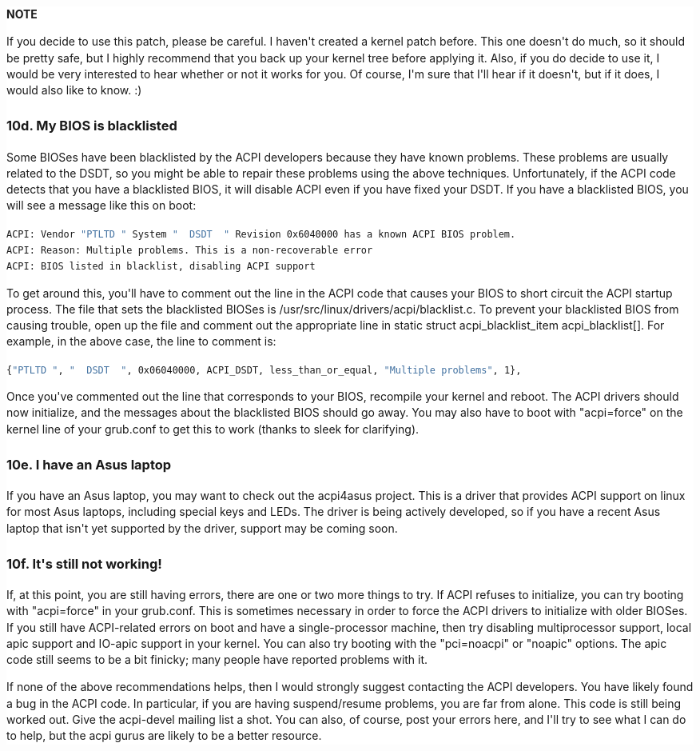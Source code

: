 __NOTE__

If you decide to use this patch, please be careful. I haven't created a kernel patch before. This one doesn't do much, so it should be pretty safe, but I highly recommend that you back up your kernel tree before applying it. Also, if you do decide to use it, I would be very interested to hear whether or not it works for you. Of course, I'm sure that I'll hear if it doesn't, but if it does, I would also like to know. :)

### 10d. My BIOS is blacklisted

Some BIOSes have been blacklisted by the ACPI developers because they have known problems. These problems are usually related to the DSDT, so you might be able to repair these problems using the above techniques. Unfortunately, if the ACPI code detects that you have a blacklisted BIOS, it will disable ACPI even if you have fixed your DSDT. If you have a blacklisted BIOS, you will see a message like this on boot:

```bash
ACPI: Vendor "PTLTD " System "  DSDT  " Revision 0x6040000 has a known ACPI BIOS problem.
ACPI: Reason: Multiple problems. This is a non-recoverable error
ACPI: BIOS listed in blacklist, disabling ACPI support
```

To get around this, you'll have to comment out the line in the ACPI code that causes your BIOS to short circuit the ACPI startup process. The file that sets the blacklisted BIOSes is /usr/src/linux/drivers/acpi/blacklist.c. To prevent your blacklisted BIOS from causing trouble, open up the file and comment out the appropriate line in static struct acpi\_blacklist\_item acpi\_blacklist[]. For example, in the above case, the line to comment is:

```bash
{"PTLTD ", "  DSDT  ", 0x06040000, ACPI_DSDT, less_than_or_equal, "Multiple problems", 1},	
```	

Once you've commented out the line that corresponds to your BIOS, recompile your kernel and reboot. The ACPI drivers should now initialize, and the messages about the blacklisted BIOS should go away. You may also have to boot with "acpi=force" on the kernel line of your grub.conf to get this to work (thanks to sleek for clarifying).

### 10e. I have an Asus laptop

If you have an Asus laptop, you may want to check out the acpi4asus project. This is a driver that provides ACPI support on linux for most Asus laptops, including special keys and LEDs. The driver is being actively developed, so if you have a recent Asus laptop that isn't yet supported by the driver, support may be coming soon.

### 10f. It's still not working!

If, at this point, you are still having errors, there are one or two more things to try. If ACPI refuses to initialize, you can try booting with "acpi=force" in your grub.conf. This is sometimes necessary in order to force the ACPI drivers to initialize with older BIOSes. If you still have ACPI-related errors on boot and have a single-processor machine, then try disabling multiprocessor support, local apic support and IO-apic support in your kernel. You can also try booting with the "pci=noacpi" or "noapic" options. The apic code still seems to be a bit finicky; many people have reported problems with it.

If none of the above recommendations helps, then I would strongly suggest contacting the ACPI developers. You have likely found a bug in the ACPI code. In particular, if you are having suspend/resume problems, you are far from alone. This code is still being worked out. Give the acpi-devel mailing list a shot. You can also, of course, post your errors here, and I'll try to see what I can do to help, but the acpi gurus are likely to be a better resource.

